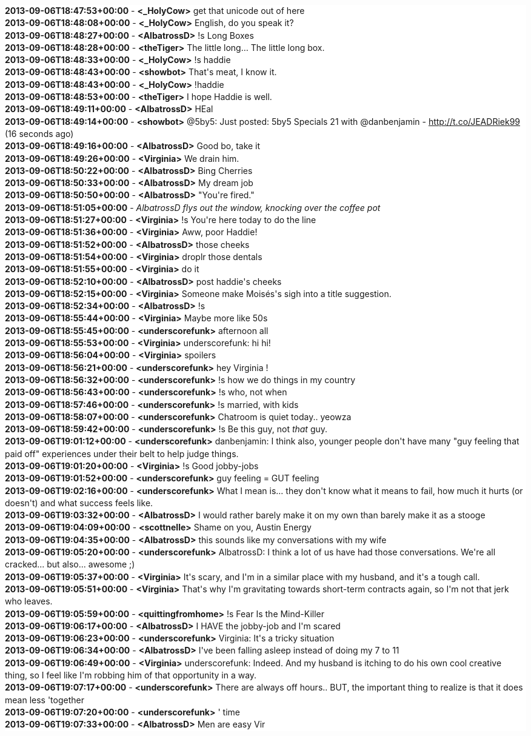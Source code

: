 **2013-09-06T18:47:53+00:00** - **&lt;_HolyCow&gt;** get that unicode out of here  
**2013-09-06T18:48:08+00:00** - **&lt;_HolyCow&gt;** English, do you speak it?  
**2013-09-06T18:48:27+00:00** - **&lt;AlbatrossD&gt;** !s Long Boxes  
**2013-09-06T18:48:28+00:00** - **&lt;theTiger&gt;** The little long… The little long box.  
**2013-09-06T18:48:33+00:00** - **&lt;_HolyCow&gt;** !s haddie  
**2013-09-06T18:48:43+00:00** - **&lt;showbot&gt;** That's meat, I know it.  
**2013-09-06T18:48:43+00:00** - **&lt;_HolyCow&gt;** !haddie  
**2013-09-06T18:48:53+00:00** - **&lt;theTiger&gt;** I hope Haddie is well.  
**2013-09-06T18:49:11+00:00** - **&lt;AlbatrossD&gt;** HEal  
**2013-09-06T18:49:14+00:00** - **&lt;showbot&gt;** @5by5: Just posted: 5by5 Specials 21 with @danbenjamin - http://t.co/JEADRiek99 (16 seconds ago)  
**2013-09-06T18:49:16+00:00** - **&lt;AlbatrossD&gt;** Good bo, take it  
**2013-09-06T18:49:26+00:00** - **&lt;Virginia&gt;** We drain him.  
**2013-09-06T18:50:22+00:00** - **&lt;AlbatrossD&gt;** Bing Cherries  
**2013-09-06T18:50:33+00:00** - **&lt;AlbatrossD&gt;** My dream job  
**2013-09-06T18:50:50+00:00** - **&lt;AlbatrossD&gt;** "You're fired."  
**2013-09-06T18:51:05+00:00** - *AlbatrossD flys out the window, knocking over the coffee pot*  
**2013-09-06T18:51:27+00:00** - **&lt;Virginia&gt;** !s You're here today to do the line  
**2013-09-06T18:51:36+00:00** - **&lt;Virginia&gt;** Aww, poor Haddie!  
**2013-09-06T18:51:52+00:00** - **&lt;AlbatrossD&gt;** those cheeks  
**2013-09-06T18:51:54+00:00** - **&lt;Virginia&gt;** droplr those dentals  
**2013-09-06T18:51:55+00:00** - **&lt;Virginia&gt;** do it  
**2013-09-06T18:52:10+00:00** - **&lt;AlbatrossD&gt;** post haddie's cheeks  
**2013-09-06T18:52:15+00:00** - **&lt;Virginia&gt;** Someone make Moisés's sigh into a title suggestion.  
**2013-09-06T18:52:34+00:00** - **&lt;AlbatrossD&gt;** !s <Moises Sigh>  
**2013-09-06T18:55:44+00:00** - **&lt;Virginia&gt;** Maybe more like 50s  
**2013-09-06T18:55:45+00:00** - **&lt;underscorefunk&gt;** afternoon all  
**2013-09-06T18:55:53+00:00** - **&lt;Virginia&gt;** underscorefunk: hi hi!  
**2013-09-06T18:56:04+00:00** - **&lt;Virginia&gt;** spoilers  
**2013-09-06T18:56:21+00:00** - **&lt;underscorefunk&gt;** hey Virginia !  
**2013-09-06T18:56:32+00:00** - **&lt;underscorefunk&gt;** !s how we do things in my country  
**2013-09-06T18:56:43+00:00** - **&lt;underscorefunk&gt;** !s who, not when  
**2013-09-06T18:57:46+00:00** - **&lt;underscorefunk&gt;** !s married, with kids  
**2013-09-06T18:58:07+00:00** - **&lt;underscorefunk&gt;** Chatroom is quiet today.. yeowza  
**2013-09-06T18:59:42+00:00** - **&lt;underscorefunk&gt;** !s Be this guy, not *that* guy.  
**2013-09-06T19:01:12+00:00** - **&lt;underscorefunk&gt;** danbenjamin: I think also, younger people don't have many "guy feeling that paid off" experiences under their belt to help judge things.  
**2013-09-06T19:01:20+00:00** - **&lt;Virginia&gt;** !s Good jobby-jobs  
**2013-09-06T19:01:52+00:00** - **&lt;underscorefunk&gt;** guy feeling = GUT feeling  
**2013-09-06T19:02:16+00:00** - **&lt;underscorefunk&gt;** What I mean is... they don't know what it means to fail, how much it hurts (or doesn't) and what success feels like.  
**2013-09-06T19:03:32+00:00** - **&lt;AlbatrossD&gt;** I would rather barely make it on my own than barely make it as a stooge  
**2013-09-06T19:04:09+00:00** - **&lt;scottnelle&gt;** Shame on you, Austin Energy  
**2013-09-06T19:04:35+00:00** - **&lt;AlbatrossD&gt;** this sounds like my conversations with my wife  
**2013-09-06T19:05:20+00:00** - **&lt;underscorefunk&gt;** AlbatrossD: I think a lot of us have had those conversations. We're all cracked... but also... awesome ;)  
**2013-09-06T19:05:37+00:00** - **&lt;Virginia&gt;** It's scary, and I'm in a similar place with my husband, and it's a tough call.  
**2013-09-06T19:05:51+00:00** - **&lt;Virginia&gt;** That's why I'm gravitating towards short-term contracts again, so I'm not that jerk who leaves.  
**2013-09-06T19:05:59+00:00** - **&lt;quittingfromhome&gt;** !s Fear Is the Mind-Killer  
**2013-09-06T19:06:17+00:00** - **&lt;AlbatrossD&gt;** I HAVE the jobby-job and I'm scared  
**2013-09-06T19:06:23+00:00** - **&lt;underscorefunk&gt;** Virginia: It's a tricky situation  
**2013-09-06T19:06:34+00:00** - **&lt;AlbatrossD&gt;** I've been falling asleep instead of doing my 7 to 11  
**2013-09-06T19:06:49+00:00** - **&lt;Virginia&gt;** underscorefunk: Indeed. And my husband is itching to do his own cool creative thing, so I feel like I'm robbing  him of that opportunity in a way.  
**2013-09-06T19:07:17+00:00** - **&lt;underscorefunk&gt;** There are always off hours.. BUT, the important thing to realize is that it does mean less 'together  
**2013-09-06T19:07:20+00:00** - **&lt;underscorefunk&gt;** ' time  
**2013-09-06T19:07:33+00:00** - **&lt;AlbatrossD&gt;** Men are easy Vir  